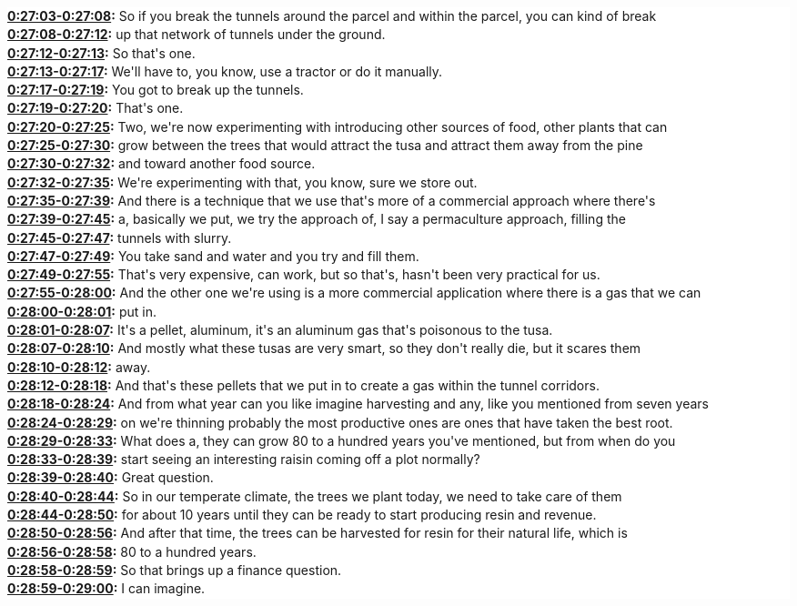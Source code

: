 **[0:27:03-0:27:08](https://investinginregenerativeagriculture.com/shaun-paul#t=0:27:03):**  So if you break the tunnels around the parcel and within the parcel, you can kind of break  
**[0:27:08-0:27:12](https://investinginregenerativeagriculture.com/shaun-paul#t=0:27:08):**  up that network of tunnels under the ground.  
**[0:27:12-0:27:13](https://investinginregenerativeagriculture.com/shaun-paul#t=0:27:12):**  So that's one.  
**[0:27:13-0:27:17](https://investinginregenerativeagriculture.com/shaun-paul#t=0:27:13):**  We'll have to, you know, use a tractor or do it manually.  
**[0:27:17-0:27:19](https://investinginregenerativeagriculture.com/shaun-paul#t=0:27:17):**  You got to break up the tunnels.  
**[0:27:19-0:27:20](https://investinginregenerativeagriculture.com/shaun-paul#t=0:27:19):**  That's one.  
**[0:27:20-0:27:25](https://investinginregenerativeagriculture.com/shaun-paul#t=0:27:20):**  Two, we're now experimenting with introducing other sources of food, other plants that can  
**[0:27:25-0:27:30](https://investinginregenerativeagriculture.com/shaun-paul#t=0:27:25):**  grow between the trees that would attract the tusa and attract them away from the pine  
**[0:27:30-0:27:32](https://investinginregenerativeagriculture.com/shaun-paul#t=0:27:30):**  and toward another food source.  
**[0:27:32-0:27:35](https://investinginregenerativeagriculture.com/shaun-paul#t=0:27:32):**  We're experimenting with that, you know, sure we store out.  
**[0:27:35-0:27:39](https://investinginregenerativeagriculture.com/shaun-paul#t=0:27:35):**  And there is a technique that we use that's more of a commercial approach where there's  
**[0:27:39-0:27:45](https://investinginregenerativeagriculture.com/shaun-paul#t=0:27:39):**  a, basically we put, we try the approach of, I say a permaculture approach, filling the  
**[0:27:45-0:27:47](https://investinginregenerativeagriculture.com/shaun-paul#t=0:27:45):**  tunnels with slurry.  
**[0:27:47-0:27:49](https://investinginregenerativeagriculture.com/shaun-paul#t=0:27:47):**  You take sand and water and you try and fill them.  
**[0:27:49-0:27:55](https://investinginregenerativeagriculture.com/shaun-paul#t=0:27:49):**  That's very expensive, can work, but so that's, hasn't been very practical for us.  
**[0:27:55-0:28:00](https://investinginregenerativeagriculture.com/shaun-paul#t=0:27:55):**  And the other one we're using is a more commercial application where there is a gas that we can  
**[0:28:00-0:28:01](https://investinginregenerativeagriculture.com/shaun-paul#t=0:28:00):**  put in.  
**[0:28:01-0:28:07](https://investinginregenerativeagriculture.com/shaun-paul#t=0:28:01):**  It's a pellet, aluminum, it's an aluminum gas that's poisonous to the tusa.  
**[0:28:07-0:28:10](https://investinginregenerativeagriculture.com/shaun-paul#t=0:28:07):**  And mostly what these tusas are very smart, so they don't really die, but it scares them  
**[0:28:10-0:28:12](https://investinginregenerativeagriculture.com/shaun-paul#t=0:28:10):**  away.  
**[0:28:12-0:28:18](https://investinginregenerativeagriculture.com/shaun-paul#t=0:28:12):**  And that's these pellets that we put in to create a gas within the tunnel corridors.  
**[0:28:18-0:28:24](https://investinginregenerativeagriculture.com/shaun-paul#t=0:28:18):**  And from what year can you like imagine harvesting and any, like you mentioned from seven years  
**[0:28:24-0:28:29](https://investinginregenerativeagriculture.com/shaun-paul#t=0:28:24):**  on we're thinning probably the most productive ones are ones that have taken the best root.  
**[0:28:29-0:28:33](https://investinginregenerativeagriculture.com/shaun-paul#t=0:28:29):**  What does a, they can grow 80 to a hundred years you've mentioned, but from when do you  
**[0:28:33-0:28:39](https://investinginregenerativeagriculture.com/shaun-paul#t=0:28:33):**  start seeing an interesting raisin coming off a plot normally?  
**[0:28:39-0:28:40](https://investinginregenerativeagriculture.com/shaun-paul#t=0:28:39):**  Great question.  
**[0:28:40-0:28:44](https://investinginregenerativeagriculture.com/shaun-paul#t=0:28:40):**  So in our temperate climate, the trees we plant today, we need to take care of them  
**[0:28:44-0:28:50](https://investinginregenerativeagriculture.com/shaun-paul#t=0:28:44):**  for about 10 years until they can be ready to start producing resin and revenue.  
**[0:28:50-0:28:56](https://investinginregenerativeagriculture.com/shaun-paul#t=0:28:50):**  And after that time, the trees can be harvested for resin for their natural life, which is  
**[0:28:56-0:28:58](https://investinginregenerativeagriculture.com/shaun-paul#t=0:28:56):**  80 to a hundred years.  
**[0:28:58-0:28:59](https://investinginregenerativeagriculture.com/shaun-paul#t=0:28:58):**  So that brings up a finance question.  
**[0:28:59-0:29:00](https://investinginregenerativeagriculture.com/shaun-paul#t=0:28:59):**  I can imagine.  